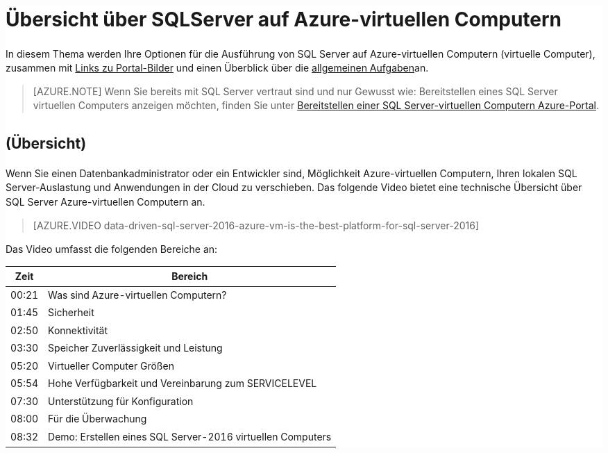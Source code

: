 <properties
    pageTitle="Übersicht über SQLServer auf Azure-virtuellen Computern | Microsoft Azure"
    description="Informationen Sie zum vollständige SQL Server-Editionen auf Azure-virtuellen Computern ausgeführt werden. Abrufen von Links direkt bei allen SQL Server virtueller Computer Bilder und verknüpften Inhalt."
    services="virtual-machines-windows"
    documentationCenter=""
    authors="rothja"
    manager="jhubbard"
    editor=""
    tags="azure-service-management"/>

<tags
    ms.service="virtual-machines-windows"
    ms.devlang="na"
    ms.topic="get-started-article"
    ms.tgt_pltfrm="vm-windows-sql-server"
    ms.workload="infrastructure-services"
    ms.date="10/19/2016"
    ms.author="jroth"/>

# <a name="overview-of-sql-server-on-azure-virtual-machines"></a>Übersicht über SQLServer auf Azure-virtuellen Computern

In diesem Thema werden Ihre Optionen für die Ausführung von SQL Server auf Azure-virtuellen Computern (virtuelle Computer), zusammen mit [Links zu Portal-Bilder](#option-1-create-a-sql-vm-with-per-minute-licensing) und einen Überblick über die [allgemeinen Aufgaben](#manage-your-sql-vm)an.

>[AZURE.NOTE] Wenn Sie bereits mit SQL Server vertraut sind und nur Gewusst wie: Bereitstellen eines SQL Server virtuellen Computers anzeigen möchten, finden Sie unter [Bereitstellen einer SQL Server-virtuellen Computern Azure-Portal](virtual-machines-windows-portal-sql-server-provision.md).

## <a name="overview"></a>(Übersicht)
Wenn Sie einen Datenbankadministrator oder ein Entwickler sind, Möglichkeit Azure-virtuellen Computern, Ihren lokalen SQL Server-Auslastung und Anwendungen in der Cloud zu verschieben. Das folgende Video bietet eine technische Übersicht über SQL Server Azure-virtuellen Computern an.

> [AZURE.VIDEO data-driven-sql-server-2016-azure-vm-is-the-best-platform-for-sql-server-2016]

Das Video umfasst die folgenden Bereiche an:

|Zeit|Bereich|
|---|---|
| 00:21 | Was sind Azure-virtuellen Computern? |
| 01:45 | Sicherheit |
| 02:50 | Konnektivität |
| 03:30 | Speicher Zuverlässigkeit und Leistung |
| 05:20 | Virtueller Computer Größen |
| 05:54 | Hohe Verfügbarkeit und Vereinbarung zum SERVICELEVEL |
| 07:30 | Unterstützung für Konfiguration |
| 08:00 | Für die Überwachung |
| 08:32 | Demo: Erstellen eines SQL Server-2016 virtuellen Computers |
